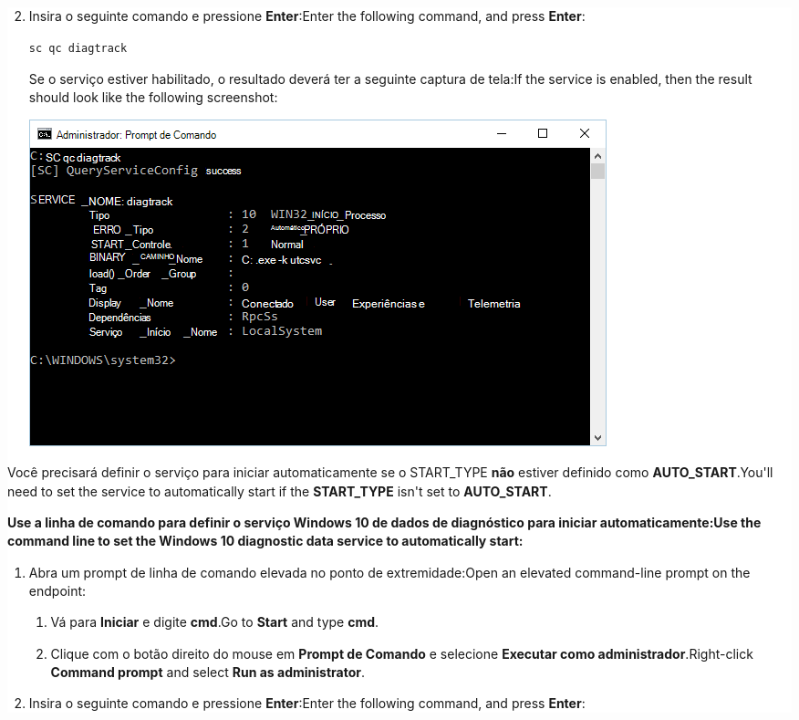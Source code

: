 2. <span data-ttu-id="169d7-185">Insira o seguinte comando e pressione **Enter**:</span><span class="sxs-lookup"><span data-stu-id="169d7-185">Enter the following command, and press **Enter**:</span></span>

   ```console
   sc qc diagtrack
   ```

   <span data-ttu-id="169d7-186">Se o serviço estiver habilitado, o resultado deverá ter a seguinte captura de tela:</span><span class="sxs-lookup"><span data-stu-id="169d7-186">If the service is enabled, then the result should look like the following screenshot:</span></span>

   ![Resultado do comando de consulta sc para diagtrack](images/windefatp-sc-qc-diagtrack.png)


<span data-ttu-id="169d7-188">Você precisará definir o serviço para iniciar automaticamente se o START_TYPE **não** estiver definido como **AUTO_START**.</span><span class="sxs-lookup"><span data-stu-id="169d7-188">You'll need to set the service to automatically start if the **START_TYPE** isn't set to **AUTO_START**.</span></span>


<span data-ttu-id="169d7-189">**Use a linha de comando para definir o serviço Windows 10 de dados de diagnóstico para iniciar automaticamente:**</span><span class="sxs-lookup"><span data-stu-id="169d7-189">**Use the command line to set the Windows 10 diagnostic data service to automatically start:**</span></span>

1.  <span data-ttu-id="169d7-190">Abra um prompt de linha de comando elevada no ponto de extremidade:</span><span class="sxs-lookup"><span data-stu-id="169d7-190">Open an elevated command-line prompt on the endpoint:</span></span>

    1. <span data-ttu-id="169d7-191">Vá para **Iniciar** e digite **cmd**.</span><span class="sxs-lookup"><span data-stu-id="169d7-191">Go to **Start** and type **cmd**.</span></span>

    1. <span data-ttu-id="169d7-192">Clique com o botão direito do mouse em **Prompt de Comando** e selecione **Executar como administrador**.</span><span class="sxs-lookup"><span data-stu-id="169d7-192">Right-click **Command prompt** and select **Run as administrator**.</span></span>

2.  <span data-ttu-id="169d7-193">Insira o seguinte comando e pressione **Enter**:</span><span class="sxs-lookup"><span data-stu-id="169d7-193">Enter the following command, and press **Enter**:</span></span>
